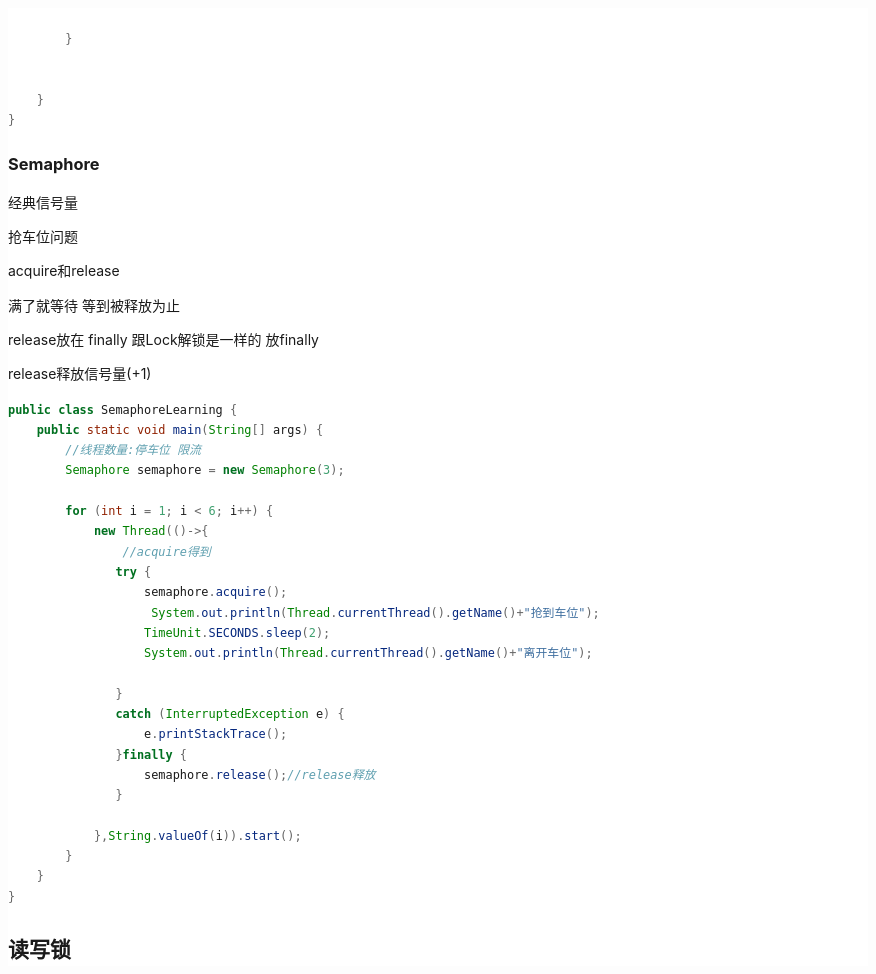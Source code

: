 ~~~java	

        }


    }
}
~~~

### Semaphore

经典信号量

抢车位问题

acquire和release

满了就等待 等到被释放为止

release放在 finally  跟Lock解锁是一样的 放finally

release释放信号量(+1)

~~~java
public class SemaphoreLearning {
    public static void main(String[] args) {
        //线程数量:停车位 限流
        Semaphore semaphore = new Semaphore(3);

        for (int i = 1; i < 6; i++) {
            new Thread(()->{
                //acquire得到
               try {
                   semaphore.acquire();
                    System.out.println(Thread.currentThread().getName()+"抢到车位");
                   TimeUnit.SECONDS.sleep(2);
                   System.out.println(Thread.currentThread().getName()+"离开车位");

               }
               catch (InterruptedException e) {
                   e.printStackTrace();
               }finally {
                   semaphore.release();//release释放
               }

            },String.valueOf(i)).start();
        }
    }
}
~~~



## 读写锁
